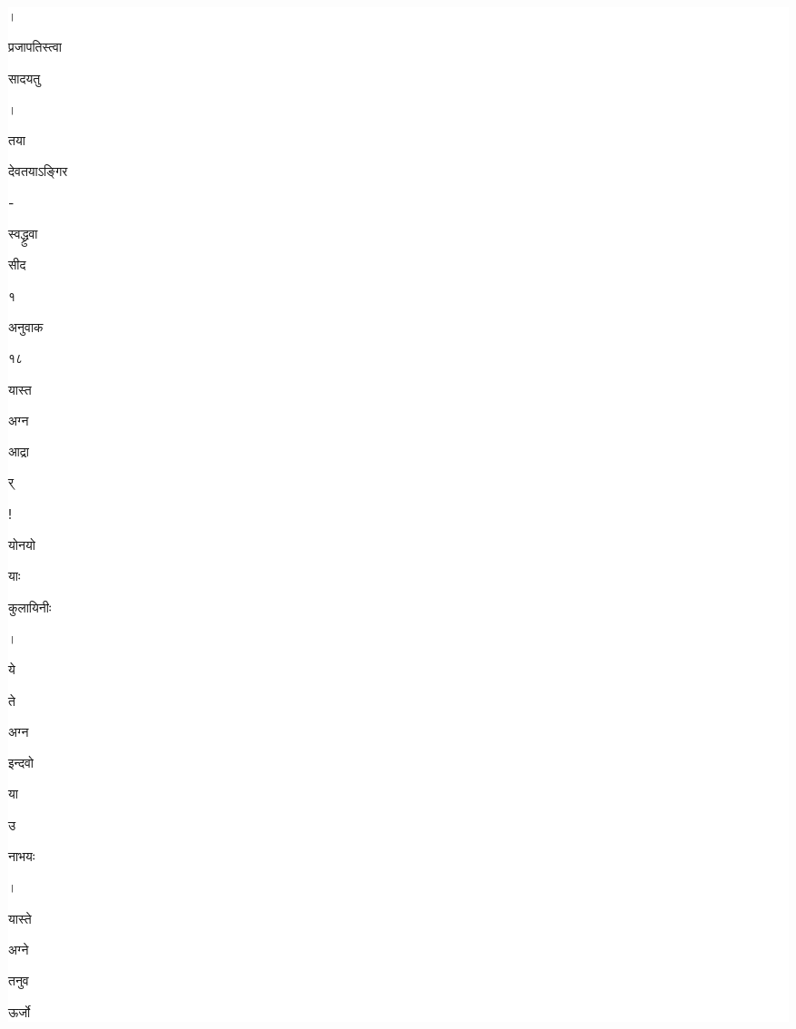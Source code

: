 ।

प्रजापतिस्त्वा

सादयतु

।

तया

देवतयाऽङ्गिर

\-

स्वद्ध्रुवा

सीद

१

अनुवाक

१८

यास्त

अग्न

आद्रा

र्

!

योनयो

याः

कुलायिनीः

।

ये

ते

अग्न

इन्दवो

या

उ

नाभयः

।

यास्ते

अग्ने

तनुव

ऊर्जो
